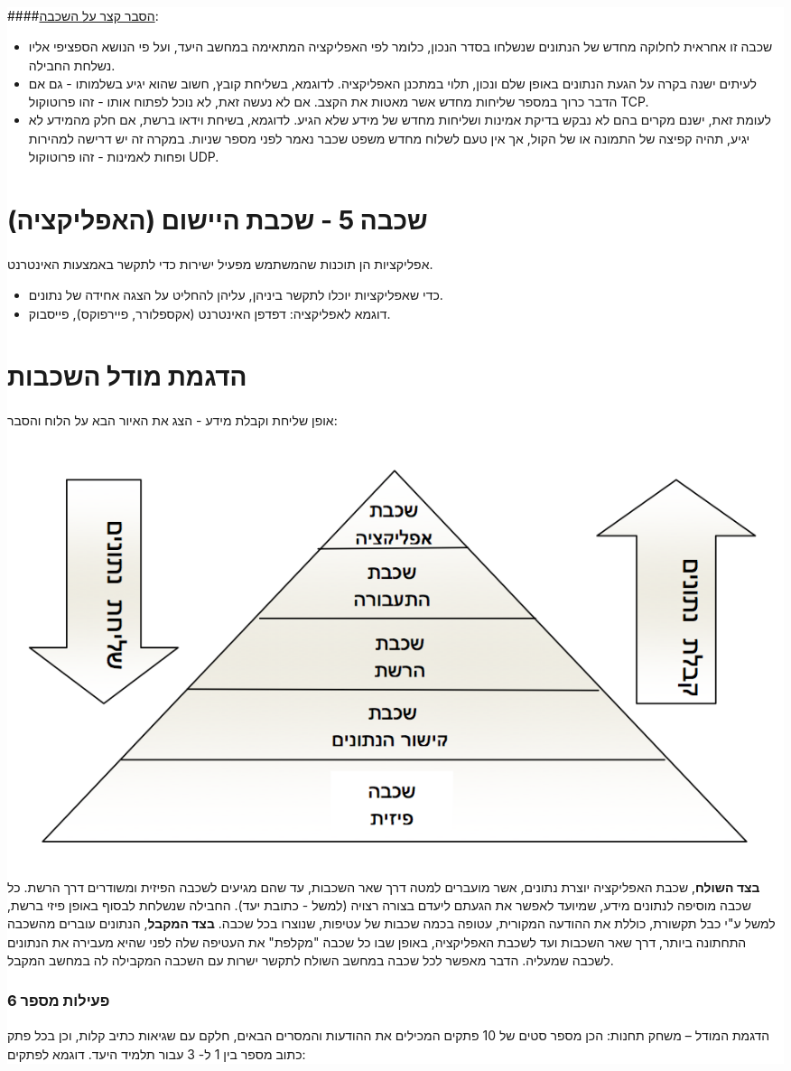####<u>הסבר קצר על השכבה</u>:

* שכבה זו אחראית לחלוקה מחדש של הנתונים שנשלחו בסדר הנכון, כלומר לפי האפליקציה המתאימה במחשב
היעד, ועל פי הנושא הספציפי אליו נשלחת החבילה.
* לעיתים ישנה בקרה על הגעת הנתונים באופן שלם ונכון, תלוי במתכנן האפליקציה. לדוגמא, בשליחת קובץ, חשוב שהוא יגיע בשלמותו - גם אם הדבר כרוך במספר שליחות מחדש אשר מאטות את הקצב. אם לא נעשה זאת, לא נוכל לפתוח אותו - זהו פרוטוקול TCP.
* לעומת זאת, ישנם מקרים בהם לא נבקש בדיקת אמינות ושליחות מחדש של מידע שלא הגיע. לדוגמא, בשיחת וידאו ברשת, אם חלק מהמידע לא יגיע, תהיה קפיצה של התמונה או של הקול, אך אין טעם לשלוח מחדש משפט שכבר נאמר לפני מספר שניות. במקרה זה יש דרישה למהירות ופחות לאמינות - זהו פרוטוקול UDP.

# שכבה 5 - שכבת היישום (האפליקציה)

אפליקציות הן תוכנות שהמשתמש מפעיל ישירות כדי לתקשר באמצעות האינטרנט.

 * כדי שאפליקציות יוכלו לתקשר ביניהן, עליהן להחליט על הצגה אחידה של נתונים.
 * דוגמא לאפליקציה: דפדפן האינטרנט (אקספלורר, פיירפוקס), פייסבוק.

# הדגמת מודל השכבות

אופן שליחת וקבלת מידע - הצג את האיור הבא על הלוח והסבר:

<div id="container" align="center">
  <img class="img-responsive" src="img11.png" title=""/>
</div>

**בצד השולח**, שכבת האפליקציה יוצרת נתונים, אשר מועברים למטה דרך שאר השכבות, עד שהם מגיעים לשכבה הפיזית ומשודרים דרך הרשת. כל שכבה מוסיפה לנתונים מידע, שמיועד לאפשר את הגעתם ליעדם בצורה רצויה (למשל - כתובת יעד). החבילה שנשלחת לבסוף באופן פיזי ברשת, למשל ע"י כבל תקשורת, כוללת את ההודעה המקורית, עטופה בכמה שכבות של עטיפות, שנוצרו בכל שכבה.
**בצד המקבל**, הנתונים עוברים מהשכבה התחתונה ביותר, דרך שאר השכבות ועד לשכבת האפליקציה, באופן שבו כל שכבה "מקלפת" את העטיפה שלה לפני שהיא מעבירה את הנתונים לשכבה שמעליה. הדבר מאפשר לכל שכבה במחשב השולח לתקשר ישרות עם השכבה המקבילה לה במחשב המקבל.
### פעילות מספר 6
הדגמת המודל – משחק תחנות: הכן מספר סטים של 10 פתקים המכילים את ההודעות והמסרים הבאים, חלקם עם שגיאות כתיב קלות, וכן בכל פתק כתוב מספר בין 1 ל- 3 עבור תלמיד היעד.
דוגמא לפתקים:
<div id="container" align="right">